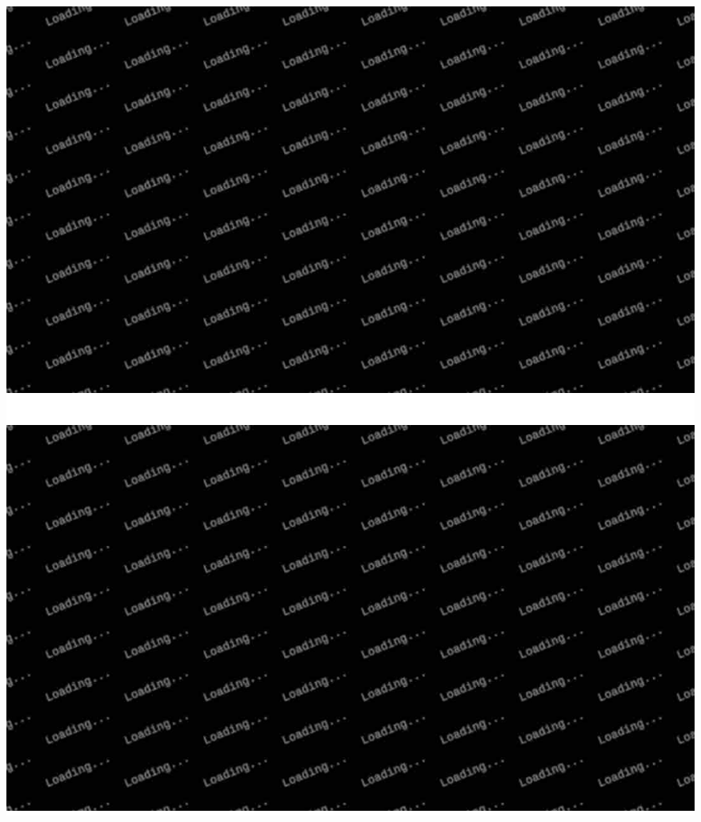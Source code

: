  <img width="100%" height="100%" class="lazyload" src="./../images/loading.jpg"
  data-src="./../images/DIU25/bd-30650-1090px.jpg"
  data-srcset="./../images/DIU25/bd-30650-512px.jpg 512w,
  ./../images/DIU25/bd-30650-768px.jpg 768w,
  ./../images/DIU25/bd-30650-1090px.jpg 1090w"
  sizes="(min-width: 1218px) 1090px,
  (min-width: 768px) 87vw,
  89vw" />
</div>

<br>

<div id="container1" class="twentytwenty-container">
 <img width="100%" height="100%" class="lazyload" src="./../images/loading.jpg"
  data-src="./../images/DIU25/tv-30660-1090px.jpg"